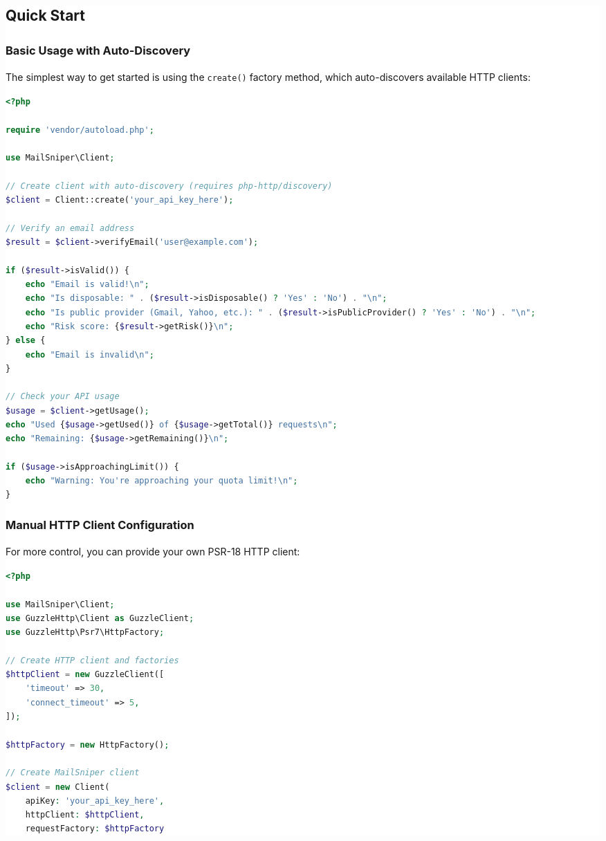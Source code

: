 ## Quick Start

### Basic Usage with Auto-Discovery

The simplest way to get started is using the `create()` factory method, which auto-discovers available HTTP clients:

```php
<?php

require 'vendor/autoload.php';

use MailSniper\Client;

// Create client with auto-discovery (requires php-http/discovery)
$client = Client::create('your_api_key_here');

// Verify an email address
$result = $client->verifyEmail('user@example.com');

if ($result->isValid()) {
    echo "Email is valid!\n";
    echo "Is disposable: " . ($result->isDisposable() ? 'Yes' : 'No') . "\n";
    echo "Is public provider (Gmail, Yahoo, etc.): " . ($result->isPublicProvider() ? 'Yes' : 'No') . "\n";
    echo "Risk score: {$result->getRisk()}\n";
} else {
    echo "Email is invalid\n";
}

// Check your API usage
$usage = $client->getUsage();
echo "Used {$usage->getUsed()} of {$usage->getTotal()} requests\n";
echo "Remaining: {$usage->getRemaining()}\n";

if ($usage->isApproachingLimit()) {
    echo "Warning: You're approaching your quota limit!\n";
}
```

### Manual HTTP Client Configuration

For more control, you can provide your own PSR-18 HTTP client:

```php
<?php

use MailSniper\Client;
use GuzzleHttp\Client as GuzzleClient;
use GuzzleHttp\Psr7\HttpFactory;

// Create HTTP client and factories
$httpClient = new GuzzleClient([
    'timeout' => 30,
    'connect_timeout' => 5,
]);

$httpFactory = new HttpFactory();

// Create MailSniper client
$client = new Client(
    apiKey: 'your_api_key_here',
    httpClient: $httpClient,
    requestFactory: $httpFactory
```